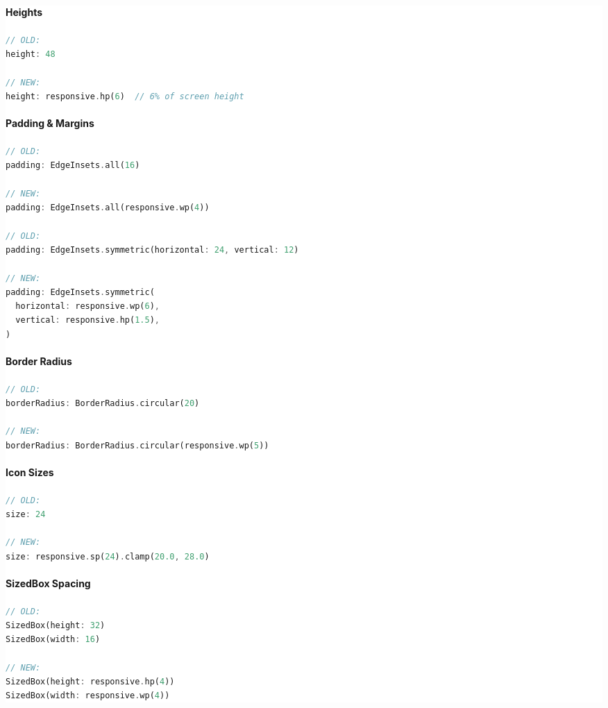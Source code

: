 #### Heights
```dart
// OLD:
height: 48

// NEW:
height: responsive.hp(6)  // 6% of screen height
```

#### Padding & Margins
```dart
// OLD:
padding: EdgeInsets.all(16)

// NEW:
padding: EdgeInsets.all(responsive.wp(4))

// OLD:
padding: EdgeInsets.symmetric(horizontal: 24, vertical: 12)

// NEW:
padding: EdgeInsets.symmetric(
  horizontal: responsive.wp(6),
  vertical: responsive.hp(1.5),
)
```

#### Border Radius
```dart
// OLD:
borderRadius: BorderRadius.circular(20)

// NEW:
borderRadius: BorderRadius.circular(responsive.wp(5))
```

#### Icon Sizes
```dart
// OLD:
size: 24

// NEW:
size: responsive.sp(24).clamp(20.0, 28.0)
```

#### SizedBox Spacing
```dart
// OLD:
SizedBox(height: 32)
SizedBox(width: 16)

// NEW:
SizedBox(height: responsive.hp(4))
SizedBox(width: responsive.wp(4))
```

